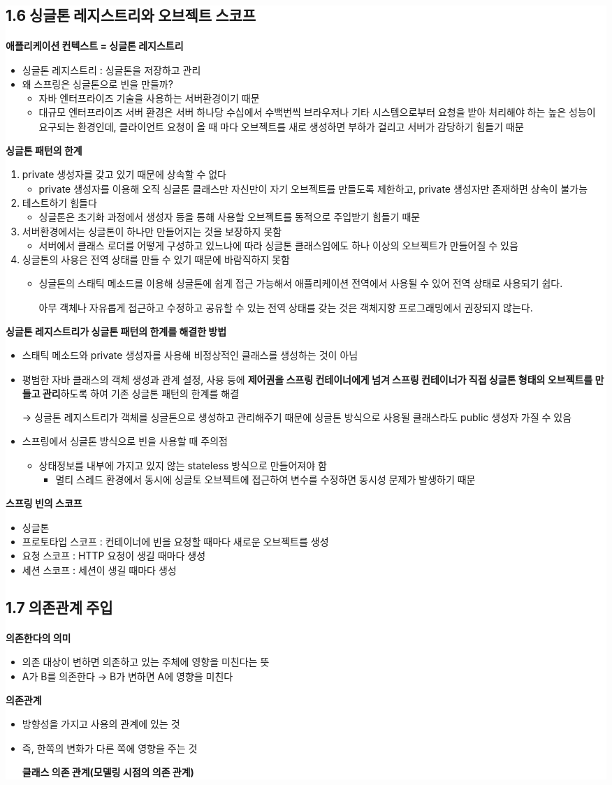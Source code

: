 ## **1.6 싱글톤 레지스트리와 오브젝트 스코프**

**애플리케이션 컨텍스트 = 싱글톤 레지스트리**

- 싱글톤 레지스트리 : 싱글톤을 저장하고 관리
- 왜 스프링은 싱글톤으로 빈을 만들까?
    - 자바 엔터프라이즈 기술을 사용하는 서버환경이기 때문
    - 대규모 엔터프라이즈 서버 환경은 서버 하나당 수십에서 수백번씩 브라우저나 기타 시스템으로부터 요청을 받아 처리해야 하는 높은 성능이 요구되는 환경인데, 클라이언트 요청이 올 때 마다 오브젝트를 새로 생성하면 부하가 걸리고 서버가 감당하기 힘들기 때문

**싱글톤 패턴의 한계**

1. private 생성자를 갖고 있기 때문에 상속할 수 없다
    - private 생성자를 이용해 오직 싱글톤 클래스만 자신만이 자기 오브젝트를 만들도록 제한하고, private 생성자만 존재하면 상속이 불가능
2. 테스트하기 힘들다
    - 싱글톤은 초기화 과정에서 생성자 등을 통해 사용할 오브젝트를 동적으로 주입받기 힘들기 때문
3. 서버환경에서는 싱글톤이 하나만 만들어지는 것을 보장하지 못함
    - 서버에서 클래스 로더를 어떻게 구성하고 있느냐에 따라 싱글톤 클래스임에도 하나 이상의 오브젝트가 만들어질 수 있음
4. 싱글톤의 사용은 전역 상태를 만들 수 있기 때문에 바람직하지 못함
    - 싱글톤의 스태틱 메소드를 이용해 싱글톤에 쉽게 접근 가능해서 애플리케이션 전역에서 사용될 수 있어 전역 상태로 사용되기 쉽다.
        
        아무 객체나 자유롭게 접근하고 수정하고 공유할 수 있는 전역 상태를 갖는 것은 객체지향 프로그래밍에서 권장되지 않는다.
        

**싱글톤 레지스트리가 싱글톤 패턴의 한계를 해결한 방법** 

- 스태틱 메소드와 private 생성자를 사용해 비정상적인 클래스를 생성하는 것이 아님
- 평범한 자바 클래스의 객체 생성과 관계 설정, 사용 등에 **제어권을 스프링 컨테이너에게 넘겨 스프링 컨테이너가 직접 싱글톤 형태의 오브젝트를 만들고 관리**하도록 하여 기존 싱글톤 패턴의 한계를 해결
    
    → 싱글톤 레지스트리가 객체를 싱글톤으로 생성하고 관리해주기 때문에 싱글톤 방식으로 사용될 클래스라도 public 생성자 가질 수 있음
    
- 스프링에서 싱글톤 방식으로 빈을 사용할 때 주의점
    - 상태정보를 내부에 가지고 있지 않는 stateless 방식으로 만들어져야 함
        - 멀티 스레드 환경에서 동시에 싱글토 오브젝트에 접근하여 변수를 수정하면 동시성 문제가 발생하기 때문

 

**스프링 빈의 스코프**

- 싱글톤
- 프로토타입 스코프 : 컨테이너에 빈을 요청할 때마다 새로운 오브젝트를 생성
- 요청 스코프 : HTTP 요청이 생길 때마다 생성
- 세션 스코프 : 세션이 생길 때마다 생성

## 1.7 의존관계 주입

**의존한다의 의미**

- 의존 대상이 변하면 의존하고 있는 주체에 영향을 미친다는 뜻
- A가 B를 의존한다 → B가 변하면 A에 영향을 미친다

**의존관계**

- 방향성을 가지고 사용의 관계에 있는 것
- 즉, 한쪽의 변화가 다른 쪽에 영향을 주는 것
    
    **클래스 의존 관계(모델링 시점의 의존 관계)**
    